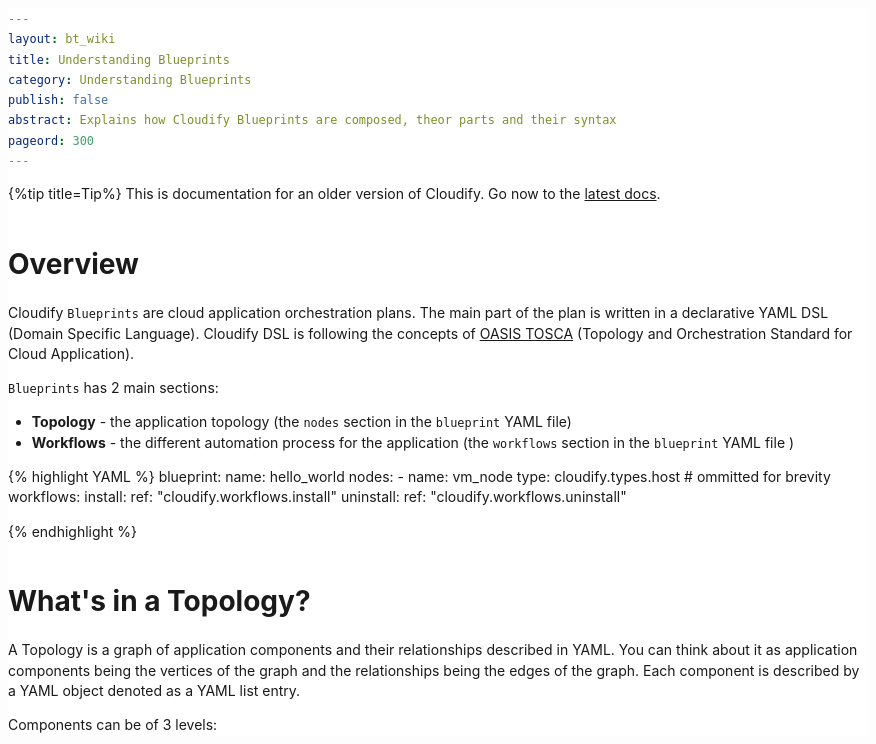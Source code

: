 ```yaml
---
layout: bt_wiki
title: Understanding Blueprints
category: Understanding Blueprints
publish: false
abstract: Explains how Cloudify Blueprints are composed, theor parts and their syntax
pageord: 300
--- 
```


{%tip title=Tip%}
This is documentation for an older version of Cloudify. Go now to the [latest docs](https://docs.cloudify.co/latest/blueprints/overview/).

# Overview
Cloudify `Blueprints` are cloud application orchestration plans. The main part of the plan is written in a declarative YAML DSL (Domain Specific Language). Cloudify DSL is following the concepts of [OASIS TOSCA](http://www.oasis-open.org/committees/tc_home.php?wg_abbrev=tosca) (Topology and Orchestration Standard for Cloud Application).

`Blueprints` has 2 main sections:

* **Topology** - the application topology (the `nodes` section in the `blueprint` YAML file)
* **Workflows** - the different automation process for the application (the `workflows` section in the `blueprint` YAML file )

{% highlight YAML %}
blueprint:
    name: hello_world
    nodes:
        - name: vm_node
          type: cloudify.types.host
        # ommitted for brevity
    workflows:
        install:
            ref: "cloudify.workflows.install"
        uninstall:
            ref: "cloudify.workflows.uninstall"


{% endhighlight %}


# What's in a Topology?

A Topology is a graph of application components and their relationships described in YAML. You can think about it as application components being the vertices of the graph and the relationships being the edges of the graph. Each component is described by a YAML object denoted as a YAML list entry. 

Components can be of 3 levels:
